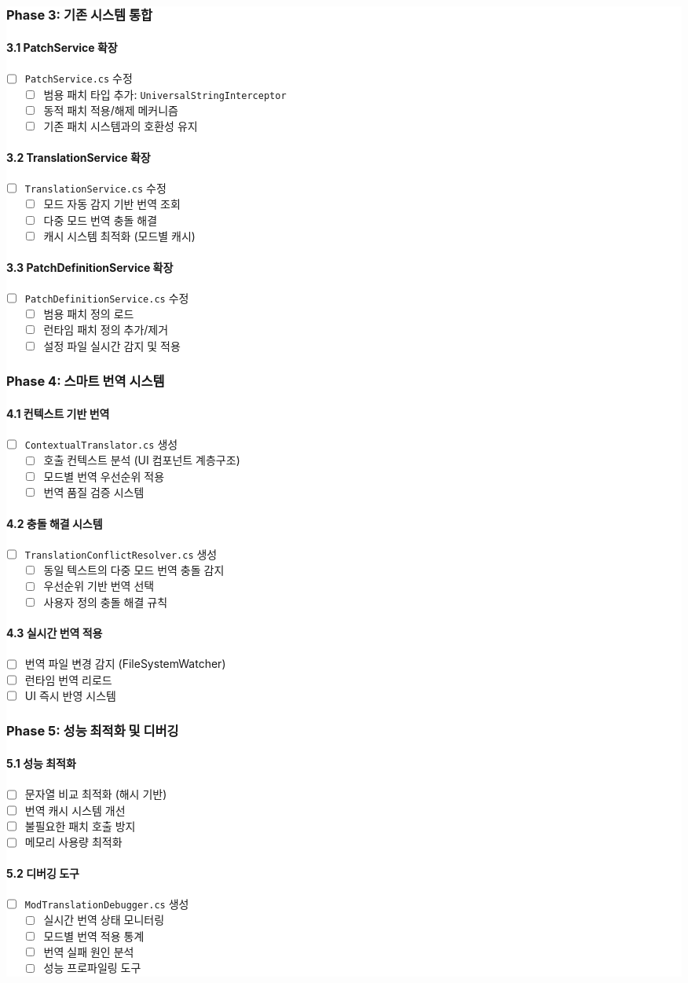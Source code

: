 ### Phase 3: 기존 시스템 통합

#### 3.1 PatchService 확장
- [ ] `PatchService.cs` 수정
  - [ ] 범용 패치 타입 추가: `UniversalStringInterceptor`
  - [ ] 동적 패치 적용/해제 메커니즘
  - [ ] 기존 패치 시스템과의 호환성 유지

#### 3.2 TranslationService 확장
- [ ] `TranslationService.cs` 수정
  - [ ] 모드 자동 감지 기반 번역 조회
  - [ ] 다중 모드 번역 충돌 해결
  - [ ] 캐시 시스템 최적화 (모드별 캐시)

#### 3.3 PatchDefinitionService 확장
- [ ] `PatchDefinitionService.cs` 수정
  - [ ] 범용 패치 정의 로드
  - [ ] 런타임 패치 정의 추가/제거
  - [ ] 설정 파일 실시간 감지 및 적용

### Phase 4: 스마트 번역 시스템

#### 4.1 컨텍스트 기반 번역
- [ ] `ContextualTranslator.cs` 생성
  - [ ] 호출 컨텍스트 분석 (UI 컴포넌트 계층구조)
  - [ ] 모드별 번역 우선순위 적용
  - [ ] 번역 품질 검증 시스템

#### 4.2 충돌 해결 시스템
- [ ] `TranslationConflictResolver.cs` 생성
  - [ ] 동일 텍스트의 다중 모드 번역 충돌 감지
  - [ ] 우선순위 기반 번역 선택
  - [ ] 사용자 정의 충돌 해결 규칙

#### 4.3 실시간 번역 적용
- [ ] 번역 파일 변경 감지 (FileSystemWatcher)
- [ ] 런타임 번역 리로드
- [ ] UI 즉시 반영 시스템

### Phase 5: 성능 최적화 및 디버깅

#### 5.1 성능 최적화
- [ ] 문자열 비교 최적화 (해시 기반)
- [ ] 번역 캐시 시스템 개선
- [ ] 불필요한 패치 호출 방지
- [ ] 메모리 사용량 최적화

#### 5.2 디버깅 도구
- [ ] `ModTranslationDebugger.cs` 생성
  - [ ] 실시간 번역 상태 모니터링
  - [ ] 모드별 번역 적용 통계
  - [ ] 번역 실패 원인 분석
  - [ ] 성능 프로파일링 도구
